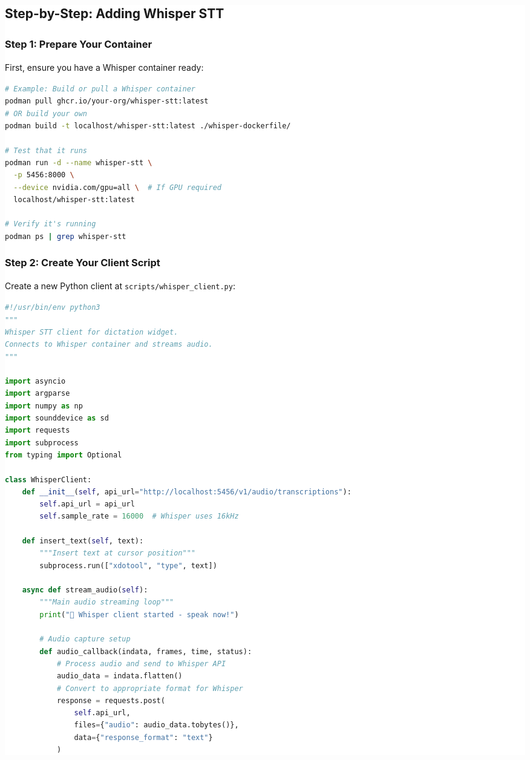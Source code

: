## Step-by-Step: Adding Whisper STT

### Step 1: Prepare Your Container

First, ensure you have a Whisper container ready:

```bash
# Example: Build or pull a Whisper container
podman pull ghcr.io/your-org/whisper-stt:latest
# OR build your own
podman build -t localhost/whisper-stt:latest ./whisper-dockerfile/

# Test that it runs
podman run -d --name whisper-stt \
  -p 5456:8000 \
  --device nvidia.com/gpu=all \  # If GPU required
  localhost/whisper-stt:latest

# Verify it's running
podman ps | grep whisper-stt
```

### Step 2: Create Your Client Script

Create a new Python client at `scripts/whisper_client.py`:

```python
#!/usr/bin/env python3
"""
Whisper STT client for dictation widget.
Connects to Whisper container and streams audio.
"""

import asyncio
import argparse
import numpy as np
import sounddevice as sd
import requests
import subprocess
from typing import Optional

class WhisperClient:
    def __init__(self, api_url="http://localhost:5456/v1/audio/transcriptions"):
        self.api_url = api_url
        self.sample_rate = 16000  # Whisper uses 16kHz

    def insert_text(self, text):
        """Insert text at cursor position"""
        subprocess.run(["xdotool", "type", text])

    async def stream_audio(self):
        """Main audio streaming loop"""
        print("🎤 Whisper client started - speak now!")

        # Audio capture setup
        def audio_callback(indata, frames, time, status):
            # Process audio and send to Whisper API
            audio_data = indata.flatten()
            # Convert to appropriate format for Whisper
            response = requests.post(
                self.api_url,
                files={"audio": audio_data.tobytes()},
                data={"response_format": "text"}
            )
```